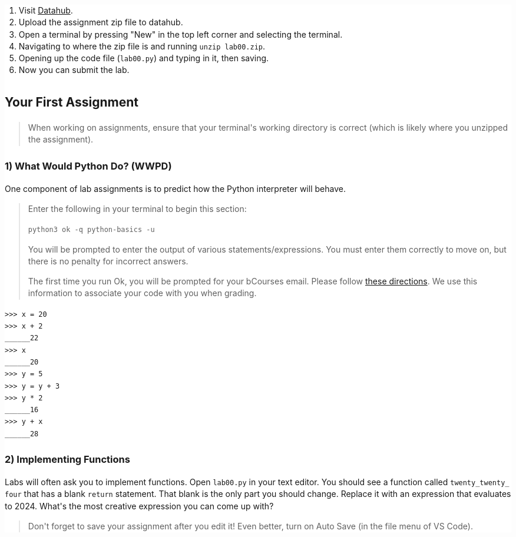1.  Visit [Datahub](https://datahub.berkeley.edu/).
2.  Upload the assignment zip file to datahub.
3.  Open a terminal by pressing "New" in the top left corner and selecting the terminal.
4.  Navigating to where the zip file is and running `unzip lab00.zip`.
5.  Opening up the code file (`lab00.py`) and typing in it, then saving.
6.  Now you can submit the lab.

  

## Your First Assignment

> When working on assignments, ensure that your terminal's working directory is correct (which is likely where you unzipped the assignment).

### 1) What Would Python Do? (WWPD)

One component of lab assignments is to predict how the Python interpreter will behave.

> Enter the following in your terminal to begin this section:
> 
> ```
> python3 ok -q python-basics -u
> ```
> 
> You will be prompted to enter the output of various statements/expressions. You must enter them correctly to move on, but there is no penalty for incorrect answers.
> 
> The first time you run Ok, you will be prompted for your bCourses email. Please follow [these directions](https://cs61a.org/articles/using-ok/#signing-in-with-ok). We use this information to associate your code with you when grading.

```
>>> x = 20
>>> x + 2
______22
>>> x
______20
>>> y = 5
>>> y = y + 3
>>> y * 2
______16
>>> y + x
______28
```

### 2) Implementing Functions

Labs will often ask you to implement functions. Open `lab00.py` in your text editor. You should see a function called `twenty_twenty_four` that has a blank `return` statement. That blank is the only part you should change. Replace it with an expression that evaluates to 2024. What's the most creative expression you can come up with?

> Don't forget to save your assignment after you edit it! Even better, turn on Auto Save (in the file menu of VS Code).
